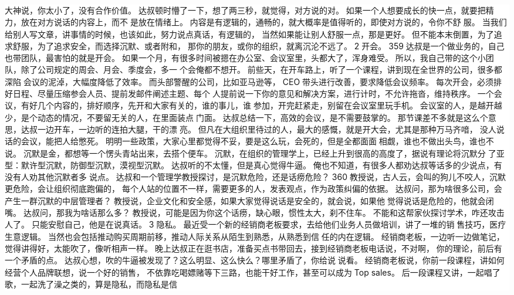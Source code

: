 大神说，你太小了，没有合作价值。
达叔顿时懵了一下，想了两三秒，就觉得，对方说的对。
如果一个人想要成长的快一点，就要把精力，放在对方说话的内容上，而不
是放在情绪上。
内容是有逻辑的，通畅的，就大概率是值得听的，即使对方说的，令你不舒
服。
当我们给别人写文章，讲事情的时候，也该如此，努力说点真话，有逻辑的，
当然如果能让别人舒服一点，那是更好。
但不能本末倒置，为了追求舒服，为了追求安全，而选择沉默、或者附和，
那你的朋友，或你的组织，就离沉沦不远了。
2
开会。
359
达叔是一个做业务的，自己也带团队，最害怕的就是开会。
如果一个月，有很多时间被摁在办公室、会议室里，头都大了，浑身难受。
所以，我自己带的这个小团队，除了公司规定的周会、月会、季度会，多一
个会俺都不想开。
前些天，在开车路上，听了一个课程，讲到现在全世界的公司，很多都深陷
会议的泥淖，大幅度降低了效率。
而头部警醒的公司，比如亚马逊等， CEO 带头进行改善，要求降低会议频率。
每次开会，必须排好日程、尽量压缩参会人员、提前发邮件阐述主题、每个
人提前说一下你的意见和解决方案，进行计时，不允许拖沓，维持秩序。
一个会议，有好几个内容的，排好顺序，先开和大家有关的，谁的事儿，谁
参加，开完赶紧走，别留在会议室里玩手机。
会议室的人，是越开越少，是个动态的情况，不要留无关的人，在里面装点
门面。
达叔总结一下，高效的会议，是不需要鼓掌的。
那节课差不多就是这么个意思，达叔一边开车，一边听的连拍大腿，干的漂
亮。
但凡在大组织里待过的人，最大的感慨，就是开大会，尤其是那种万马齐喑，
没人说话的会议，能把人给憋死。
明明一些政策，大家心里都觉得不妥，要是这么玩，会死的，但是全都面面
相觑，谁也不做出头鸟，谁也不说。
沉默是金，都想等一个愣头青站出来，去搭个便车。
沉默，在组织的管理学上，已经上升到很高的高度了，据说有理论将沉默分
了亚型：默许型沉默，防御型沉默，漠视型沉默。
达叔听的不太懂，但是真心觉得牛逼。
俺也不知道，有很多人都劝达叔等话多的少说点，有没有人劝其他沉默者多
说点。
达叔和一个管理学教授探讨，是沉默危险，还是话痨危险？
360
教授说，古人云，会叫的狗儿不咬人，沉默更危险，会让组织彻底跑偏的，
每个人站的位置不一样，需要更多的人，发表观点，作为政策纠偏的依据。
达叔问，那为啥很多公司，会产生一群沉默的中层管理者？
教授说，企业文化和安全感，如果大家觉得说话是安全的，就会说，如果他
觉得说话是危险的，他就会闭嘴。
达叔问，那我为啥话那么多？
教授说，可能是因为你这个话痨，缺心眼，惯性太大，刹不住车。
不能和这帮家伙探讨学术，咋还攻击人了。
只能安慰自己，他是在说真话。
3
隐私。
最近受一个新的经销商老板要求，去给他们业务人员做培训，讲了一堆的销
售技巧，医疗生意逻辑。
当然也会包括推动购买周期前移，推动人际关系从陌生到熟悉，从熟悉到信
任的内在逻辑。
经销商老板，一边听一边做笔记，觉得讲得好，太能吹了，像听相声一样。
晚上达叔正在逛书店，准备买点书带回去，接到经销商老板电话说，不对啊，
你的理论，前后有一个矛盾的点。
达叔心想，吹的牛逼被发现了？这么明显、这么快么？哪里矛盾了，你给说
说看。
经销商老板说，你前一段课程，讲如何经营个人品牌联想，说一个好的销售，
不依靠吃喝嫖赌等下三路，也能干好工作，甚至可以成为 Top sales。
后一段课程又讲，一起唱了歌，一起洗了澡之类的，算是隐私，而隐私是信